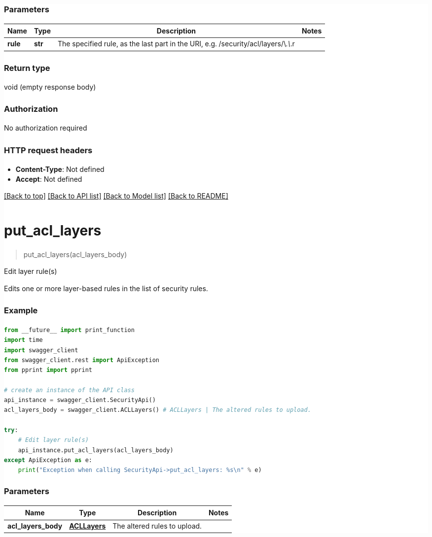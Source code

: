 ### Parameters

Name | Type | Description  | Notes
------------- | ------------- | ------------- | -------------
 **rule** | **str**| The specified rule, as the last part in the URI, e.g. /security/acl/layers/\\*.\\*.r   | 

### Return type

void (empty response body)

### Authorization

No authorization required

### HTTP request headers

 - **Content-Type**: Not defined
 - **Accept**: Not defined

[[Back to top]](#) [[Back to API list]](../README.md#documentation-for-api-endpoints) [[Back to Model list]](../README.md#documentation-for-models) [[Back to README]](../README.md)

# **put_acl_layers**
> put_acl_layers(acl_layers_body)

Edit layer rule(s)

Edits one or more layer-based rules in the list of security rules.

### Example
```python
from __future__ import print_function
import time
import swagger_client
from swagger_client.rest import ApiException
from pprint import pprint

# create an instance of the API class
api_instance = swagger_client.SecurityApi()
acl_layers_body = swagger_client.ACLLayers() # ACLLayers | The altered rules to upload.

try:
    # Edit layer rule(s)
    api_instance.put_acl_layers(acl_layers_body)
except ApiException as e:
    print("Exception when calling SecurityApi->put_acl_layers: %s\n" % e)
```

### Parameters

Name | Type | Description  | Notes
------------- | ------------- | ------------- | -------------
 **acl_layers_body** | [**ACLLayers**](ACLLayers.md)| The altered rules to upload. | 
